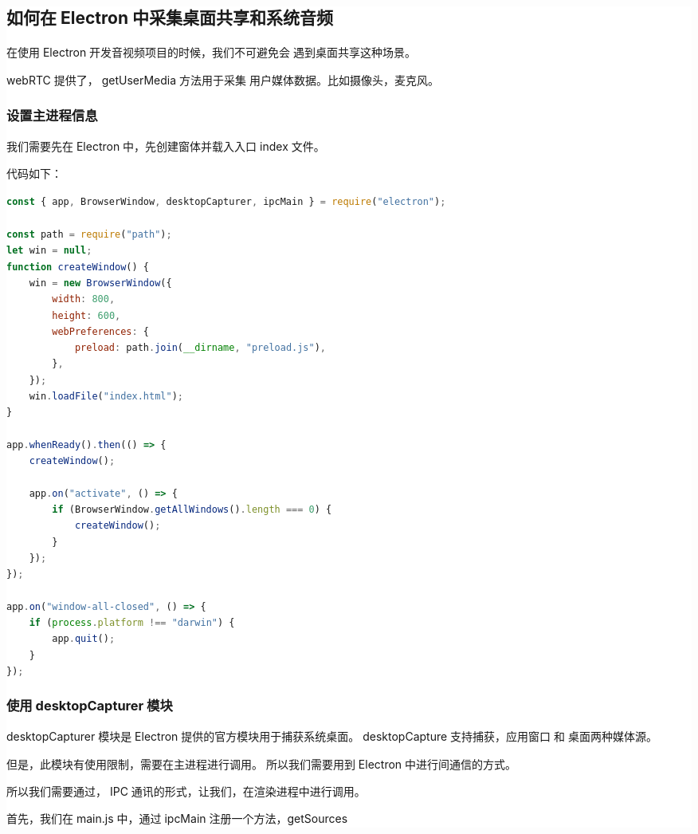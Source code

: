 ## 如何在 Electron 中采集桌面共享和系统音频

在使用 Electron 开发音视频项目的时候，我们不可避免会 遇到桌面共享这种场景。

webRTC 提供了， getUserMedia 方法用于采集 用户媒体数据。比如摄像头，麦克风。

### 设置主进程信息

我们需要先在 Electron 中，先创建窗体并载入入口 index 文件。

代码如下：

```jsx
const { app, BrowserWindow, desktopCapturer, ipcMain } = require("electron");

const path = require("path");
let win = null;
function createWindow() {
	win = new BrowserWindow({
		width: 800,
		height: 600,
		webPreferences: {
			preload: path.join(__dirname, "preload.js"),
		},
	});
	win.loadFile("index.html");
}

app.whenReady().then(() => {
	createWindow();

	app.on("activate", () => {
		if (BrowserWindow.getAllWindows().length === 0) {
			createWindow();
		}
	});
});

app.on("window-all-closed", () => {
	if (process.platform !== "darwin") {
		app.quit();
	}
});
```

### 使用 desktopCapturer 模块

desktopCapturer 模块是 Electron 提供的官方模块用于捕获系统桌面。 desktopCapture 支持捕获，应用窗口 和 桌面两种媒体源。

但是，此模块有使用限制，需要在主进程进行调用。 所以我们需要用到 Electron 中进行间通信的方式。

所以我们需要通过， IPC 通讯的形式，让我们，在渲染进程中进行调用。

首先，我们在 main.js 中，通过 ipcMain 注册一个方法，getSources
